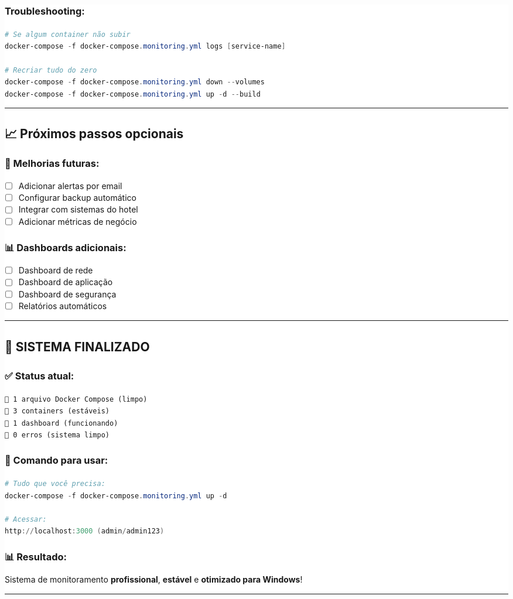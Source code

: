 
### **Troubleshooting:**
```powershell
# Se algum container não subir
docker-compose -f docker-compose.monitoring.yml logs [service-name]

# Recriar tudo do zero
docker-compose -f docker-compose.monitoring.yml down --volumes
docker-compose -f docker-compose.monitoring.yml up -d --build
```

---

## 📈 **Próximos passos opcionais**

### **🔧 Melhorias futuras:**
- [ ] Adicionar alertas por email
- [ ] Configurar backup automático
- [ ] Integrar com sistemas do hotel
- [ ] Adicionar métricas de negócio

### **📊 Dashboards adicionais:**
- [ ] Dashboard de rede
- [ ] Dashboard de aplicação
- [ ] Dashboard de segurança
- [ ] Relatórios automáticos

---

## 🎉 **SISTEMA FINALIZADO**

### **✅ Status atual:**
```
🎯 1 arquivo Docker Compose (limpo)
🎯 3 containers (estáveis)  
🎯 1 dashboard (funcionando)
🎯 0 erros (sistema limpo)
```

### **🚀 Comando para usar:**
```powershell
# Tudo que você precisa:
docker-compose -f docker-compose.monitoring.yml up -d

# Acessar:
http://localhost:3000 (admin/admin123)
```

### **📊 Resultado:**
Sistema de monitoramento **profissional**, **estável** e **otimizado para Windows**!

---